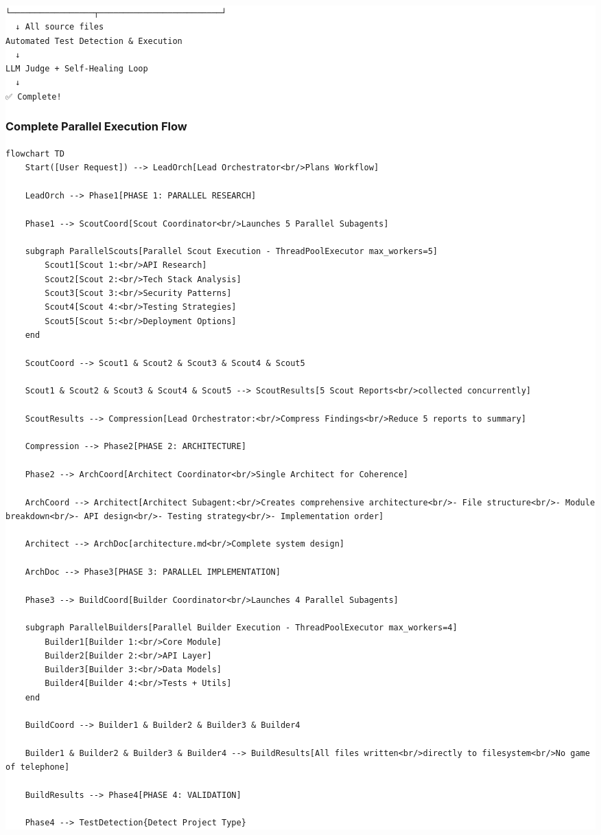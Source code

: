 ```
└─────────────────┬─────────────────────────┘
  ↓ All source files
Automated Test Detection & Execution
  ↓
LLM Judge + Self-Healing Loop
  ↓
✅ Complete!
```

### Complete Parallel Execution Flow

```mermaid
flowchart TD
    Start([User Request]) --> LeadOrch[Lead Orchestrator<br/>Plans Workflow]

    LeadOrch --> Phase1[PHASE 1: PARALLEL RESEARCH]

    Phase1 --> ScoutCoord[Scout Coordinator<br/>Launches 5 Parallel Subagents]

    subgraph ParallelScouts[Parallel Scout Execution - ThreadPoolExecutor max_workers=5]
        Scout1[Scout 1:<br/>API Research]
        Scout2[Scout 2:<br/>Tech Stack Analysis]
        Scout3[Scout 3:<br/>Security Patterns]
        Scout4[Scout 4:<br/>Testing Strategies]
        Scout5[Scout 5:<br/>Deployment Options]
    end

    ScoutCoord --> Scout1 & Scout2 & Scout3 & Scout4 & Scout5

    Scout1 & Scout2 & Scout3 & Scout4 & Scout5 --> ScoutResults[5 Scout Reports<br/>collected concurrently]

    ScoutResults --> Compression[Lead Orchestrator:<br/>Compress Findings<br/>Reduce 5 reports to summary]

    Compression --> Phase2[PHASE 2: ARCHITECTURE]

    Phase2 --> ArchCoord[Architect Coordinator<br/>Single Architect for Coherence]

    ArchCoord --> Architect[Architect Subagent:<br/>Creates comprehensive architecture<br/>- File structure<br/>- Module breakdown<br/>- API design<br/>- Testing strategy<br/>- Implementation order]

    Architect --> ArchDoc[architecture.md<br/>Complete system design]

    ArchDoc --> Phase3[PHASE 3: PARALLEL IMPLEMENTATION]

    Phase3 --> BuildCoord[Builder Coordinator<br/>Launches 4 Parallel Subagents]

    subgraph ParallelBuilders[Parallel Builder Execution - ThreadPoolExecutor max_workers=4]
        Builder1[Builder 1:<br/>Core Module]
        Builder2[Builder 2:<br/>API Layer]
        Builder3[Builder 3:<br/>Data Models]
        Builder4[Builder 4:<br/>Tests + Utils]
    end

    BuildCoord --> Builder1 & Builder2 & Builder3 & Builder4

    Builder1 & Builder2 & Builder3 & Builder4 --> BuildResults[All files written<br/>directly to filesystem<br/>No game of telephone]

    BuildResults --> Phase4[PHASE 4: VALIDATION]

    Phase4 --> TestDetection{Detect Project Type}
```